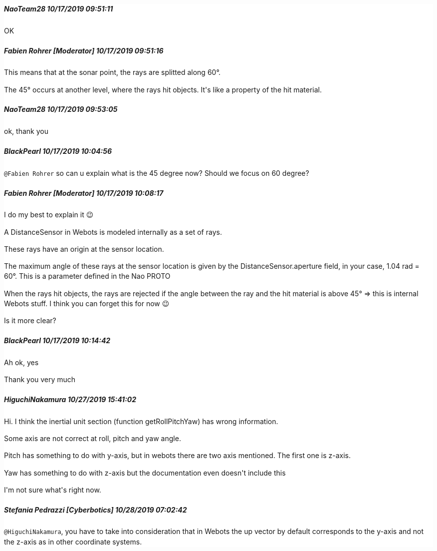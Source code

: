 ##### NaoTeam28 10/17/2019 09:51:11
OK

##### Fabien Rohrer [Moderator] 10/17/2019 09:51:16
This means that at the sonar point, the rays are splitted along 60°.


The 45° occurs at another level, where the rays hit objects. It's like a property of the hit material.

##### NaoTeam28 10/17/2019 09:53:05
ok, thank you

##### BlackPearl 10/17/2019 10:04:56
`@Fabien Rohrer`  so can u explain what is the 45 degree now? Should we focus on 60 degree?

##### Fabien Rohrer [Moderator] 10/17/2019 10:08:17
I do my best to explain it 😉


A DistanceSensor in Webots is modeled internally as a set of rays.


These rays have an origin at the sensor location.


The maximum angle of these rays at the sensor location is given by the DistanceSensor.aperture field, in your case, 1.04 rad = 60°. This is a parameter defined in the Nao PROTO


When the rays hit objects, the rays are rejected if the angle between the ray and the hit material is above 45° => this is internal Webots stuff. I think you can forget this for now 😉


Is it more clear?

##### BlackPearl 10/17/2019 10:14:42
Ah ok, yes 

Thank you very much

##### HiguchiNakamura 10/27/2019 15:41:02
Hi. I think the inertial unit section  (function getRollPitchYaw) has wrong information. 



Some  axis are not correct at roll, pitch and yaw angle.


Pitch has something to do with y-axis, but in webots there are two axis mentioned. The first one is z-axis.


Yaw has something to do with z-axis but the documentation even doesn't include this


I'm not sure what's right now.

##### Stefania Pedrazzi [Cyberbotics] 10/28/2019 07:02:42
`@HiguchiNakamura`, you have to take into consideration that in Webots the up vector by default corresponds to the y-axis and not the z-axis as in other coordinate systems.
